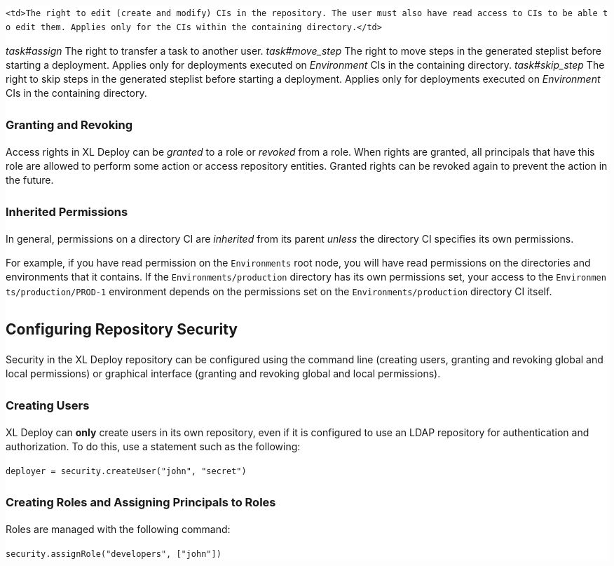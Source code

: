 	<td>The right to edit (create and modify) CIs in the repository. The user must also have read access to CIs to be able to edit them. Applies only for the CIs within the containing directory.</td>
</tr>
<tr>
	<td><i>task#assign</i></td>
	<td>The right to transfer a task to another user.</td>
</tr>
<tr>
	<td><i>task#move_step</i></td>
	<td>The right to move steps in the generated steplist before starting a deployment. Applies only for deployments executed on <i>Environment</i> CIs in the containing directory.</td>
</tr>
<tr>
	<td><i>task#skip_step</i></td>
	<td>The right to skip steps in the generated steplist before starting a deployment. Applies only for deployments executed on <i>Environment</i> CIs in the containing directory.</td>
</tr>
</table>

### Granting and Revoking

Access rights in XL Deploy can be _granted_ to a role or _revoked_ from a role. When rights are granted, all principals that have this role are allowed to perform some action or access repository entities. Granted rights can be revoked again to prevent the action in the future.

### Inherited Permissions

In general, permissions on a directory CI are _inherited_ from its parent _unless_ the directory CI specifies its own permissions. 

For example, if you have read permission on the `Environments` root node, you will have read permissions on the  directories and environments that it contains. If the `Environments/production` directory has its own permissions set, your access to the `Environments/production/PROD-1` environment depends on the permissions set on the `Environments/production` directory CI itself.

## Configuring Repository Security

Security in the XL Deploy repository can be configured using the command line (creating users, granting and revoking global and local permissions) or graphical interface (granting and revoking global and local permissions).

### Creating Users

XL Deploy can **only** create users in its own repository, even if it is configured to use an LDAP repository for authentication and authorization. To do this, use a statement such as the following:

	deployer = security.createUser("john", "secret")

### Creating Roles and Assigning Principals to Roles

Roles are managed with the following command:

	security.assignRole("developers", ["john"])
